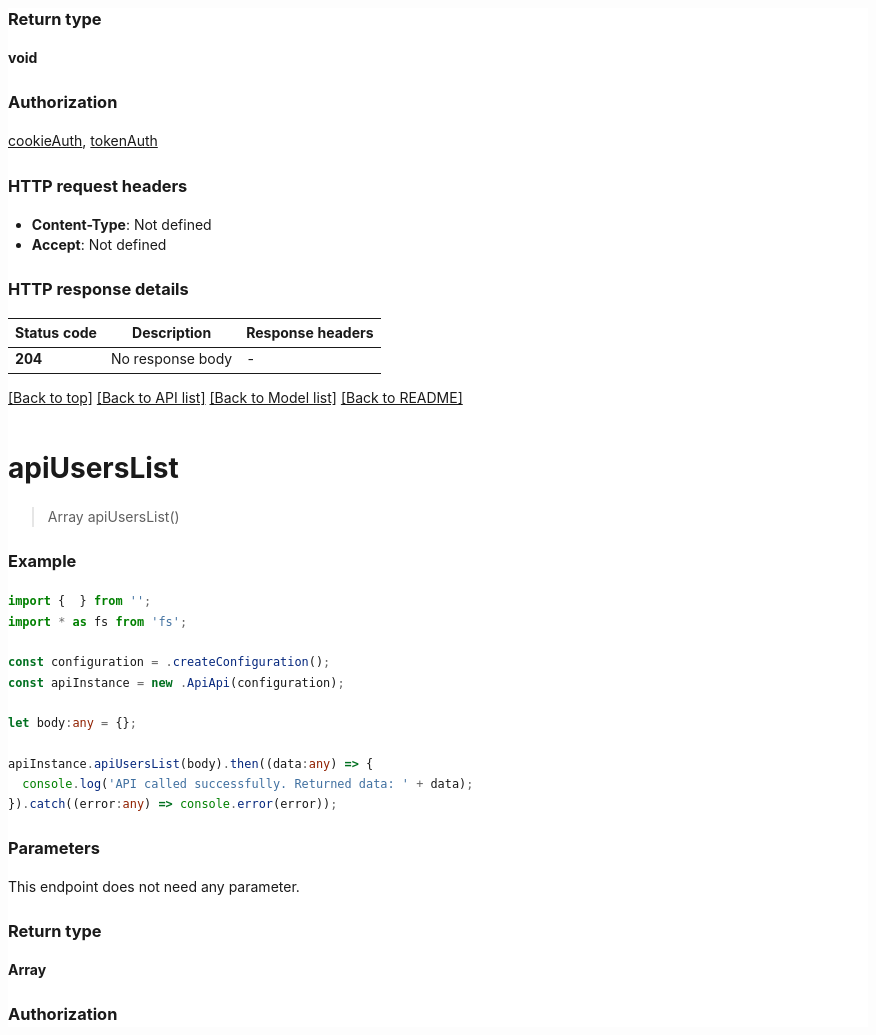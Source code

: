 
### Return type

**void**

### Authorization

[cookieAuth](README.md#cookieAuth), [tokenAuth](README.md#tokenAuth)

### HTTP request headers

 - **Content-Type**: Not defined
 - **Accept**: Not defined


### HTTP response details
| Status code | Description | Response headers |
|-------------|-------------|------------------|
**204** | No response body |  -  |

[[Back to top]](#) [[Back to API list]](README.md#documentation-for-api-endpoints) [[Back to Model list]](README.md#documentation-for-models) [[Back to README]](README.md)

# **apiUsersList**
> Array<User> apiUsersList()


### Example


```typescript
import {  } from '';
import * as fs from 'fs';

const configuration = .createConfiguration();
const apiInstance = new .ApiApi(configuration);

let body:any = {};

apiInstance.apiUsersList(body).then((data:any) => {
  console.log('API called successfully. Returned data: ' + data);
}).catch((error:any) => console.error(error));
```


### Parameters
This endpoint does not need any parameter.


### Return type

**Array<User>**

### Authorization
